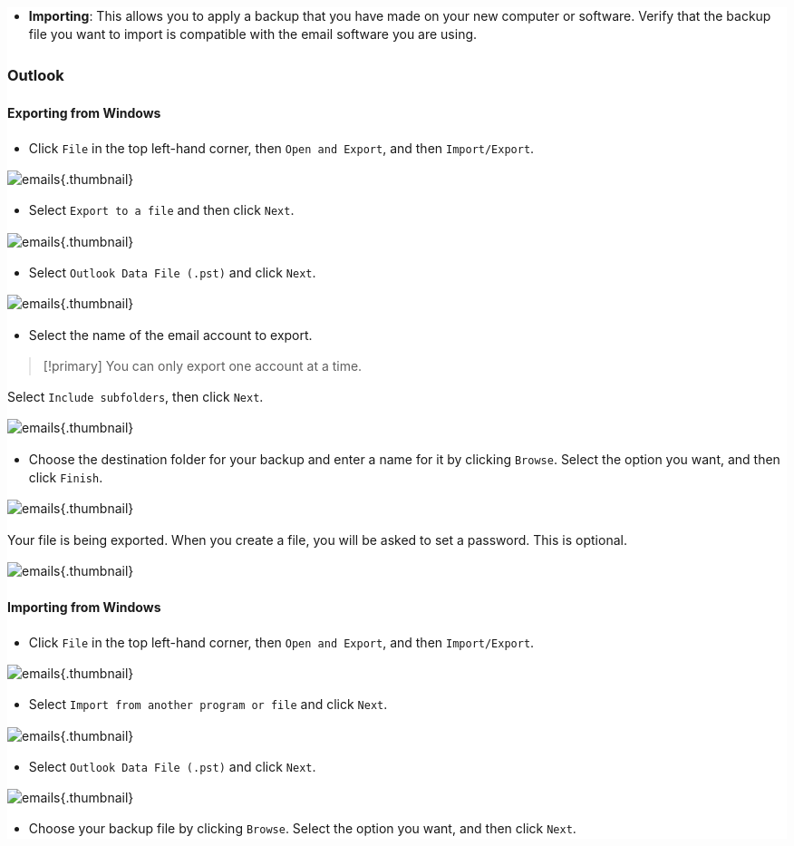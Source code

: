- **Importing**: This allows you to apply a backup that you have made on your new computer or software. Verify that the backup file you want to import is compatible with the email software you are using.

### Outlook

#### Exporting from Windows

- Click `File` in the top left-hand corner, then `Open and Export`, and then `Import/Export`.

![emails](images/outlook-export-import-win.png){.thumbnail}

- Select `Export to a file` and then click `Next`.

![emails](images/outlook-export-win02.png){.thumbnail}

- Select `Outlook Data File (.pst)` and click `Next`.

![emails](images/outlook-export-win03.png){.thumbnail}

- Select the name of the email account to export.

> [!primary]
> You can only export one account at a time.

Select `Include subfolders`, then click `Next`.

![emails](images/outlook-export-win04.png){.thumbnail}

- Choose the destination folder for your backup and enter a name for it by clicking `Browse`. Select the option you want, and then click `Finish`.

![emails](images/outlook-export-win05.png){.thumbnail}

Your file is being exported. When you create a file, you will be asked to set a password. This is optional.

![emails](images/outlook-export-win06.png){.thumbnail}

#### Importing from Windows

- Click `File` in the top left-hand corner, then `Open and Export`, and then `Import/Export`.

![emails](images/outlook-export-import-win.png){.thumbnail}

- Select `Import from another program or file` and click `Next`.

![emails](images/outlook-import-win02.png){.thumbnail}

- Select `Outlook Data File (.pst)` and click `Next`.

![emails](images/outlook-import-win03.png){.thumbnail}

- Choose your backup file by clicking `Browse`. Select the option you want, and then click `Next`.
